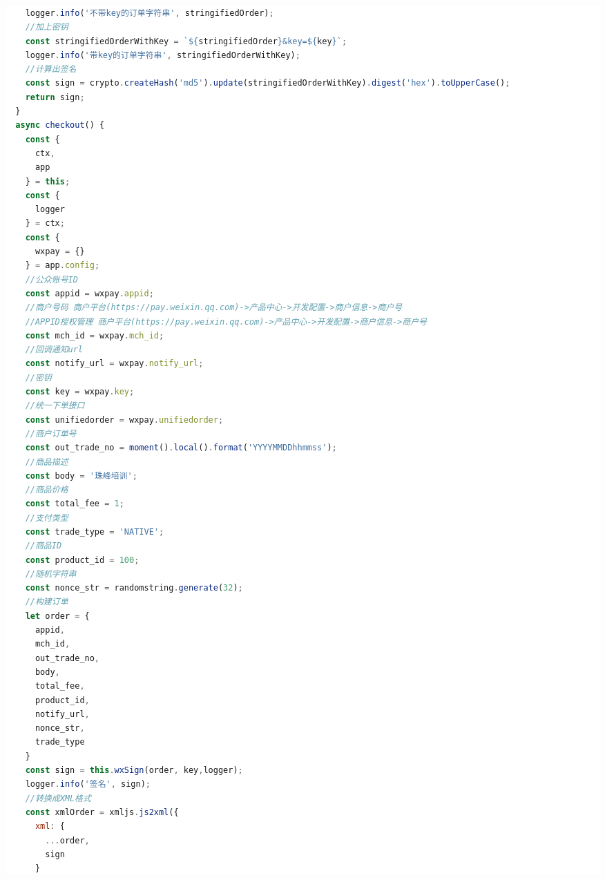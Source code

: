 ```js
    logger.info('不带key的订单字符串', stringifiedOrder);
    //加上密钥  
    const stringifiedOrderWithKey = `${stringifiedOrder}&key=${key}`;
    logger.info('带key的订单字符串', stringifiedOrderWithKey);
    //计算出签名
    const sign = crypto.createHash('md5').update(stringifiedOrderWithKey).digest('hex').toUpperCase();
    return sign;
  }
  async checkout() {
    const {
      ctx,
      app
    } = this;
    const {
      logger
    } = ctx;
    const {
      wxpay = {}
    } = app.config;
    //公众账号ID
    const appid = wxpay.appid;
    //商户号码 商户平台(https://pay.weixin.qq.com)->产品中心->开发配置->商户信息->商户号
    //APPID授权管理 商户平台(https://pay.weixin.qq.com)->产品中心->开发配置->商户信息->商户号
    const mch_id = wxpay.mch_id;
    //回调通知url
    const notify_url = wxpay.notify_url;
    //密钥
    const key = wxpay.key;
    //统一下单接口
    const unifiedorder = wxpay.unifiedorder;
    //商户订单号
    const out_trade_no = moment().local().format('YYYYMMDDhhmmss');
    //商品描述
    const body = '珠峰培训';
    //商品价格
    const total_fee = 1;
    //支付类型
    const trade_type = 'NATIVE';
    //商品ID
    const product_id = 100;
    //随机字符串
    const nonce_str = randomstring.generate(32);
    //构建订单  
    let order = {
      appid,
      mch_id,
      out_trade_no,
      body,
      total_fee,
      product_id,
      notify_url,
      nonce_str,
      trade_type
    }
    const sign = this.wxSign(order, key,logger);
    logger.info('签名', sign);
    //转换成XML格式    
    const xmlOrder = xmljs.js2xml({
      xml: {
        ...order,
        sign
      }
```